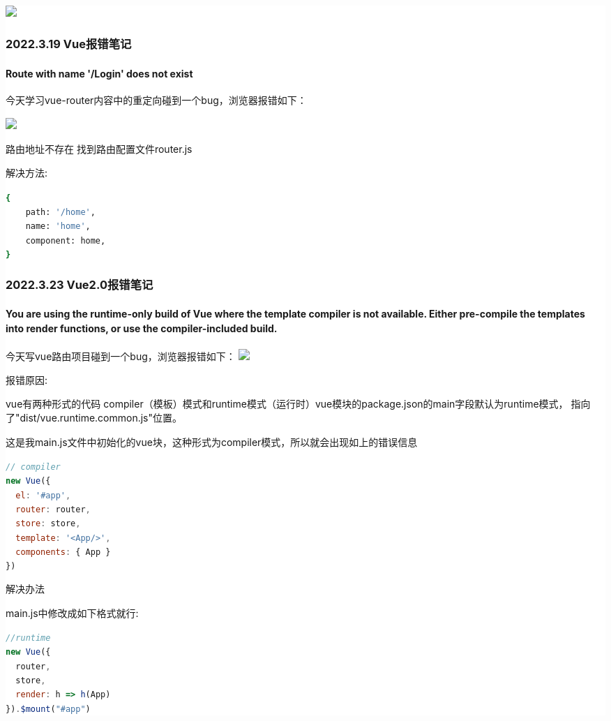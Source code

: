 ![](https://s3.bmp.ovh/imgs/2022/03/bdceb5101f4493a4.jpg)


### 2022.3.19 Vue报错笔记
#### Route with name '/Login' does not exist

今天学习vue-router内容中的重定向碰到一个bug，浏览器报错如下：

![](https://s3.bmp.ovh/imgs/2022/03/cd715bd2980f84aa.jpg)

路由地址不存在
找到路由配置文件router.js

解决方法:

```bash
{
	path: '/home',
	name: 'home',
	component: home,
}

```

### 2022.3.23  Vue2.0报错笔记

#### You are using the runtime-only build of Vue where the template compiler is not available. Either pre-compile the templates into render functions, or use the compiler-included build.

今天写vue路由项目碰到一个bug，浏览器报错如下：
![](https://s3.bmp.ovh/imgs/2022/03/9976d3b3e49aceea.jpg)

报错原因:

vue有两种形式的代码 compiler（模板）模式和runtime模式（运行时）vue模块的package.json的main字段默认为runtime模式， 指向了"dist/vue.runtime.common.js"位置。

这是我main.js文件中初始化的vue块，这种形式为compiler模式，所以就会出现如上的错误信息

```js
// compiler
new Vue({
  el: '#app',
  router: router,
  store: store,
  template: '<App/>',
  components: { App }
})
```

解决办法


main.js中修改成如下格式就行:
```js
//runtime
new Vue({
  router,
  store,
  render: h => h(App)
}).$mount("#app")
```
